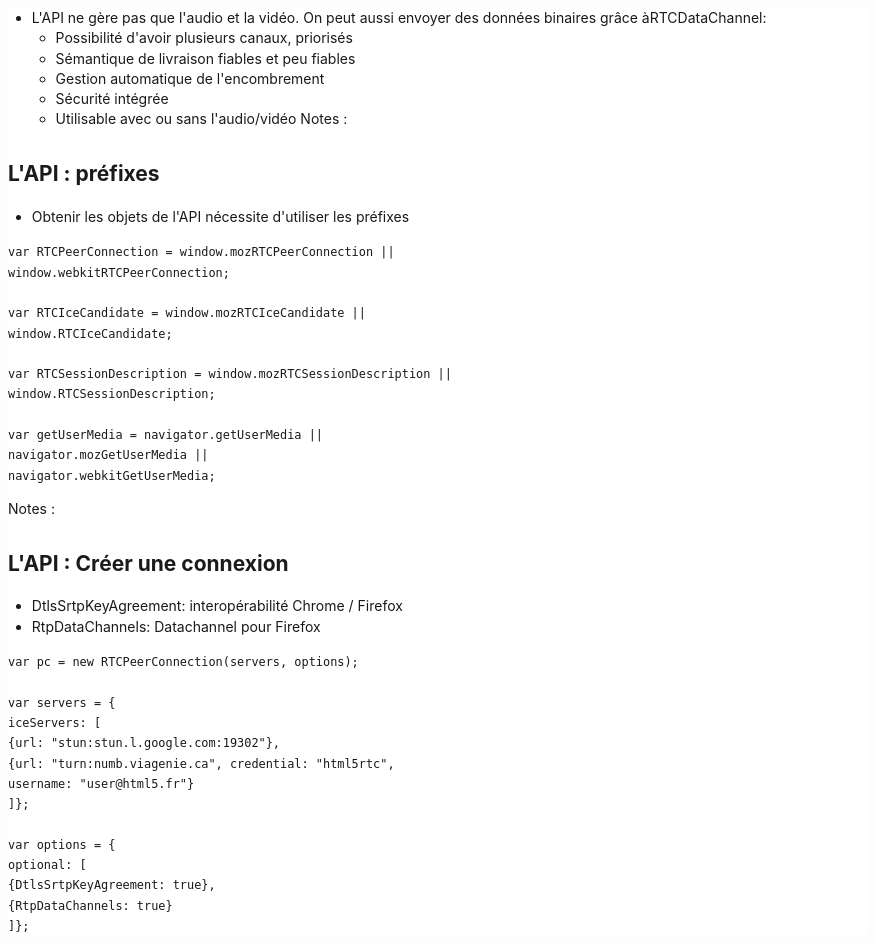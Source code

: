- L'API ne gère pas que l'audio et la vidéo. On peut aussi envoyer des données binaires grâce àRTCDataChannel:
	- Possibilité d'avoir plusieurs canaux, priorisés
	- Sémantique de livraison fiables et peu fiables
	- Gestion automatique de l'encombrement
	- Sécurité intégrée
	- Utilisable avec ou sans l'audio/vidéo
Notes :




## L'API : préfixes

- Obtenir les objets de l'API nécessite d'utiliser les préfixes

```
var RTCPeerConnection = window.mozRTCPeerConnection ||
window.webkitRTCPeerConnection;

var RTCIceCandidate = window.mozRTCIceCandidate ||
window.RTCIceCandidate;

var RTCSessionDescription = window.mozRTCSessionDescription ||
window.RTCSessionDescription;

var getUserMedia = navigator.getUserMedia ||
navigator.mozGetUserMedia ||
navigator.webkitGetUserMedia;
```

Notes :




## L'API : Créer une connexion

- DtlsSrtpKeyAgreement: interopérabilité Chrome / Firefox
- RtpDataChannels: Datachannel pour Firefox

```
var pc = new RTCPeerConnection(servers, options);

var servers = {
iceServers: [
{url: "stun:stun.l.google.com:19302"},
{url: "turn:numb.viagenie.ca", credential: "html5rtc",
username: "user@html5.fr"}
]};

var options = {
optional: [
{DtlsSrtpKeyAgreement: true},
{RtpDataChannels: true}
]};
```
